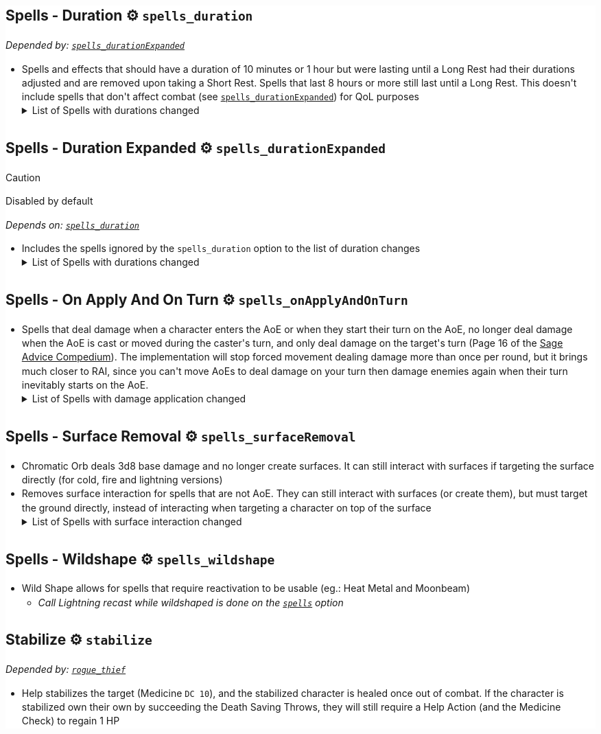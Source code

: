 ## Spells - Duration ⚙️ `spells_duration`
_Depended by: [`spells_durationExpanded`](https://github.com/ZerdBG3/RAW/blob/main/Features.md#spells---duration-expanded-%EF%B8%8F-spells_durationexpanded)_
* Spells and effects that should have a duration of 10 minutes or 1 hour but were lasting until a Long Rest had their durations adjusted and are removed upon taking a Short Rest. Spells that last 8 hours or more still last until a Long Rest. This doesn't include spells that don't affect combat (see [`spells_durationExpanded`](https://github.com/ZerdBG3/RAW/blob/main/Features.md#spells---duration-expanded-%EF%B8%8F-spells_durationexpanded)) for QoL purposes
  <details><summary>List of Spells with durations changed</summary></details>

## Spells - Duration Expanded ⚙️ `spells_durationExpanded`
> [!CAUTION]
> Disabled by default

_Depends on: [`spells_duration`](https://github.com/ZerdBG3/RAW/blob/main/Features.md#spells---duration-%EF%B8%8F-spells_duration)_
* Includes the spells ignored by the `spells_duration` option to the list of duration changes
  <details><summary>List of Spells with durations changed</summary></details>

## Spells - On Apply And On Turn ⚙️ `spells_onApplyAndOnTurn`
* Spells that deal damage when a character enters the AoE or when they start their turn on the AoE, no longer deal damage when the AoE is cast or moved during the caster's turn, and only deal damage on the target's turn (Page 16 of the [Sage Advice Compedium](https://media.wizards.com/2019/dnd/downloads/SA-Compendium.pdf)). The implementation will stop forced movement dealing damage more than once per round, but it brings much closer to RAI, since you can't move AoEs to deal damage on your turn then damage enemies again when their turn inevitably starts on the AoE.
  <details><summary>List of Spells with damage application changed</summary></details>

## Spells - Surface Removal ⚙️ `spells_surfaceRemoval`
* Chromatic Orb deals 3d8 base damage and no longer create surfaces. It can still interact with surfaces if targeting the surface directly (for cold, fire and lightning versions)
* Removes surface interaction for spells that are not AoE. They can still interact with surfaces (or create them), but must target the ground directly, instead of interacting when targeting a character on top of the surface
  <details><summary>List of Spells with surface interaction changed</summary></details>

## Spells - Wildshape ⚙️ `spells_wildshape`
* Wild Shape allows for spells that require reactivation to be usable (eg.: Heat Metal and Moonbeam)
  - _Call Lightning recast while wildshaped is done on the [`spells`](https://github.com/ZerdBG3/RAW/blob/main/Features.md#spells-%EF%B8%8F-spells) option_

## Stabilize ⚙️ `stabilize`
_Depended by: [`rogue_thief`](https://github.com/ZerdBG3/RAW/blob/main/Features.md#rogue-thief-%EF%B8%8F-rogue_thief)_
* Help stabilizes the target (Medicine `DC 10`), and the stabilized character is healed once out of combat. If the character is stabilized own their own by succeeding the Death Saving Throws, they will still require a Help Action (and the Medicine Check) to regain 1 HP
